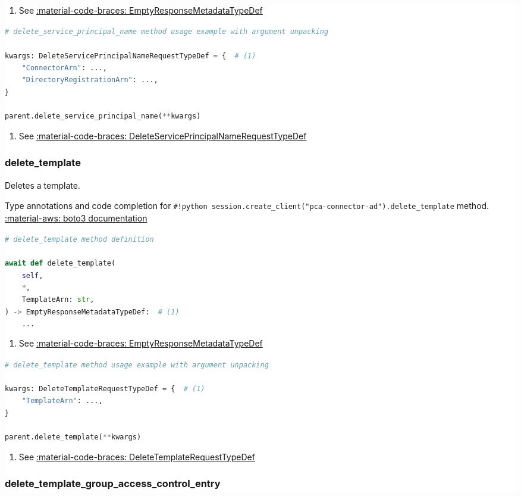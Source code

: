 1. See [:material-code-braces: EmptyResponseMetadataTypeDef](./type_defs.md#emptyresponsemetadatatypedef)


```python
# delete_service_principal_name method usage example with argument unpacking

kwargs: DeleteServicePrincipalNameRequestTypeDef = {  # (1)
    "ConnectorArn": ...,
    "DirectoryRegistrationArn": ...,
}

parent.delete_service_principal_name(**kwargs)
```

1. See [:material-code-braces: DeleteServicePrincipalNameRequestTypeDef](./type_defs.md#deleteserviceprincipalnamerequesttypedef)

### delete\_template

Deletes a template.

Type annotations and code completion for `#!python session.create_client("pca-connector-ad").delete_template` method.
[:material-aws: boto3 documentation](https://boto3.amazonaws.com/v1/documentation/api/latest/reference/services/pca-connector-ad/client/delete_template.html)

```python
# delete_template method definition

await def delete_template(
    self,
    *,
    TemplateArn: str,
) -> EmptyResponseMetadataTypeDef:  # (1)
    ...
```

1. See [:material-code-braces: EmptyResponseMetadataTypeDef](./type_defs.md#emptyresponsemetadatatypedef)


```python
# delete_template method usage example with argument unpacking

kwargs: DeleteTemplateRequestTypeDef = {  # (1)
    "TemplateArn": ...,
}

parent.delete_template(**kwargs)
```

1. See [:material-code-braces: DeleteTemplateRequestTypeDef](./type_defs.md#deletetemplaterequesttypedef)

### delete\_template\_group\_access\_control\_entry
